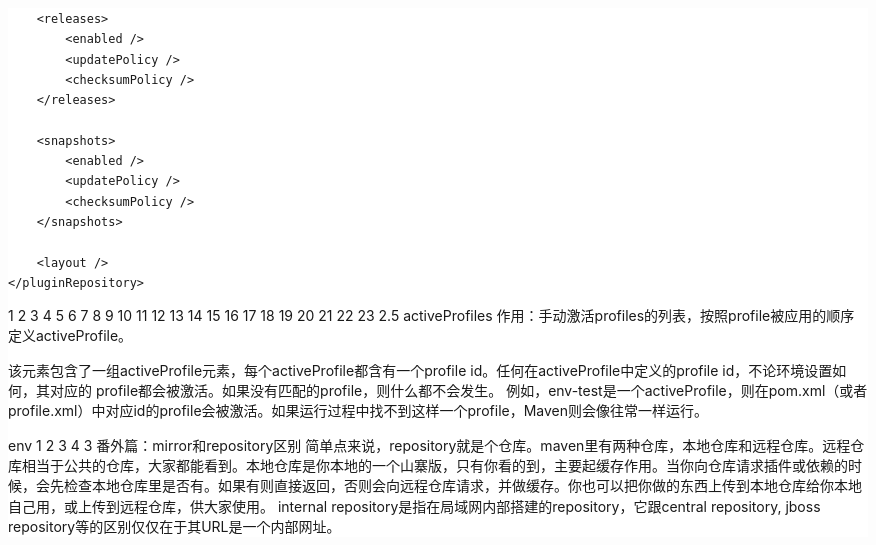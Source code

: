     	<releases>
      		<enabled />
      		<updatePolicy />
      		<checksumPolicy />
    	</releases>
      
        <snapshots>
            <enabled />
            <updatePolicy />
            <checksumPolicy />
        </snapshots>
    
    	<layout />
  	</pluginRepository>
</pluginRepositories>
1
2
3
4
5
6
7
8
9
10
11
12
13
14
15
16
17
18
19
20
21
22
23
2.5 activeProfiles
作用：手动激活profiles的列表，按照profile被应用的顺序定义activeProfile。

该元素包含了一组activeProfile元素，每个activeProfile都含有一个profile id。任何在activeProfile中定义的profile id，不论环境设置如何，其对应的 profile都会被激活。如果没有匹配的profile，则什么都不会发生。 例如，env-test是一个activeProfile，则在pom.xml（或者profile.xml）中对应id的profile会被激活。如果运行过程中找不到这样一个profile，Maven则会像往常一样运行。

<activeProfiles>
    <!-- 要激活的profile id -->
    <activeProfile>env</activeProfile>
</activeProfiles>
1
2
3
4
3 番外篇：mirror和repository区别
简单点来说，repository就是个仓库。maven里有两种仓库，本地仓库和远程仓库。远程仓库相当于公共的仓库，大家都能看到。本地仓库是你本地的一个山寨版，只有你看的到，主要起缓存作用。当你向仓库请求插件或依赖的时候，会先检查本地仓库里是否有。如果有则直接返回，否则会向远程仓库请求，并做缓存。你也可以把你做的东西上传到本地仓库给你本地自己用，或上传到远程仓库，供大家使用。 internal repository是指在局域网内部搭建的repository，它跟central repository, jboss repository等的区别仅仅在于其URL是一个内部网址。
